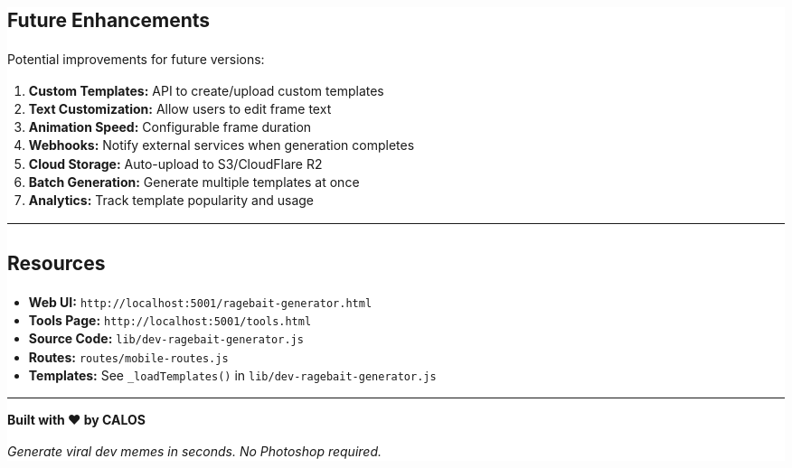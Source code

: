 
## Future Enhancements

Potential improvements for future versions:

1. **Custom Templates:** API to create/upload custom templates
2. **Text Customization:** Allow users to edit frame text
3. **Animation Speed:** Configurable frame duration
4. **Webhooks:** Notify external services when generation completes
5. **Cloud Storage:** Auto-upload to S3/CloudFlare R2
6. **Batch Generation:** Generate multiple templates at once
7. **Analytics:** Track template popularity and usage

---

## Resources

- **Web UI:** `http://localhost:5001/ragebait-generator.html`
- **Tools Page:** `http://localhost:5001/tools.html`
- **Source Code:** `lib/dev-ragebait-generator.js`
- **Routes:** `routes/mobile-routes.js`
- **Templates:** See `_loadTemplates()` in `lib/dev-ragebait-generator.js`

---

**Built with ❤️ by CALOS**

*Generate viral dev memes in seconds. No Photoshop required.*
